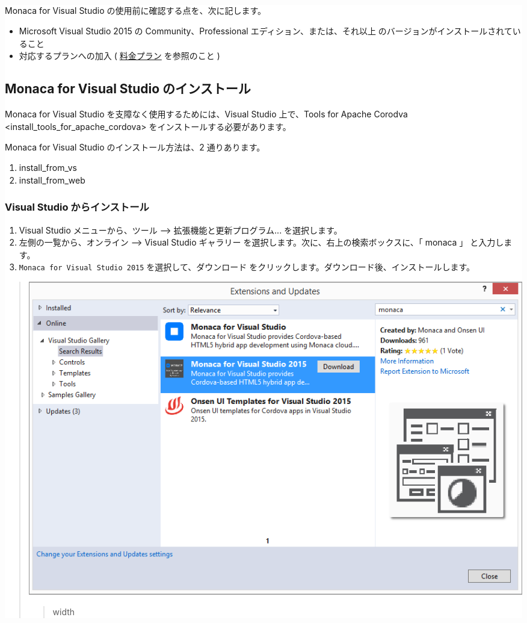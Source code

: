 Monaca for Visual Studio の使用前に確認する点を、次に記します。

-   Microsoft Visual Studio 2015 の Community、Professional
    エディション、または、それ以上
    のバージョンがインストールされていること
-   対応するプランへの加入 (
    [料金プラン](https://ja.monaca.io/pricing.html) を参照のこと )

Monaca for Visual Studio のインストール
---------------------------------------

<div class="admonition note">

Monaca for Visual Studio を支障なく使用するためには、Visual Studio
上で、Tools for Apache Corodva &lt;install\_tools\_for\_apache\_cordova&gt;
をインストールする必要があります。

</div>

Monaca for Visual Studio のインストール方法は、2 通りあります。

1.  install\_from\_vs
2.  install\_from\_web

### Visual Studio からインストール

1.  Visual Studio
    メニューから、ツール --&gt; 拡張機能と更新プログラム...
    を選択します。
2.  左側の一覧から、オンライン --&gt; Visual Studio ギャラリー
    を選択します。次に、右上の検索ボックスに、「 monaca 」
    と入力します。
3.  `Monaca for Visual Studio 2015` を選択して、ダウンロード
    をクリックします。ダウンロード後、インストールします。

> ![](images/introduction/2.png)
>
> > width
> >
